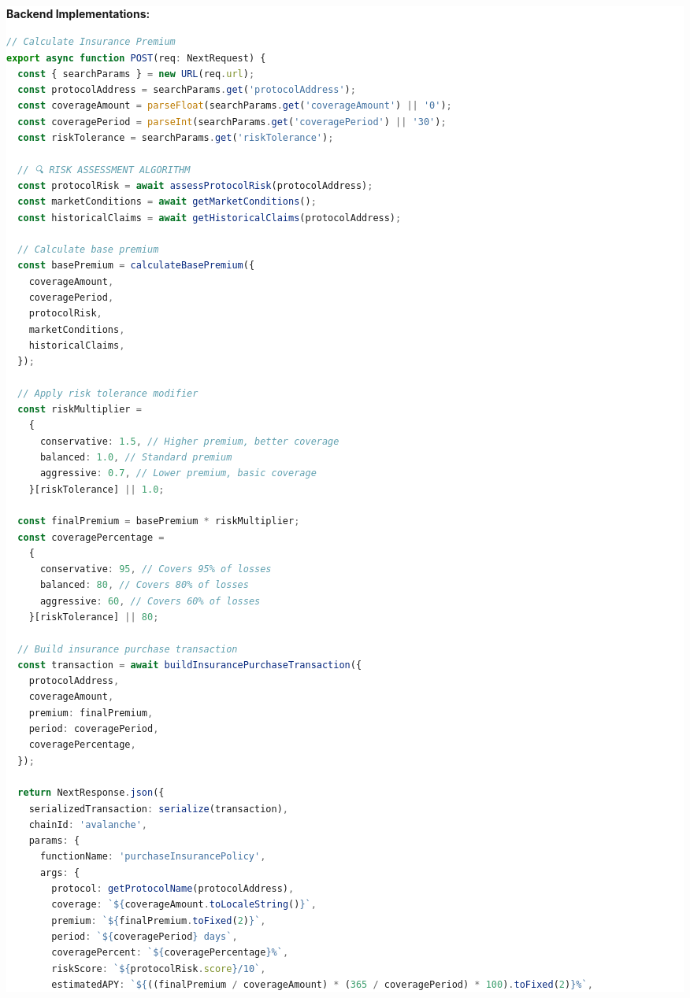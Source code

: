 **Backend Implementations:**

```typescript
// Calculate Insurance Premium
export async function POST(req: NextRequest) {
  const { searchParams } = new URL(req.url);
  const protocolAddress = searchParams.get('protocolAddress');
  const coverageAmount = parseFloat(searchParams.get('coverageAmount') || '0');
  const coveragePeriod = parseInt(searchParams.get('coveragePeriod') || '30');
  const riskTolerance = searchParams.get('riskTolerance');

  // 🔍 RISK ASSESSMENT ALGORITHM
  const protocolRisk = await assessProtocolRisk(protocolAddress);
  const marketConditions = await getMarketConditions();
  const historicalClaims = await getHistoricalClaims(protocolAddress);

  // Calculate base premium
  const basePremium = calculateBasePremium({
    coverageAmount,
    coveragePeriod,
    protocolRisk,
    marketConditions,
    historicalClaims,
  });

  // Apply risk tolerance modifier
  const riskMultiplier =
    {
      conservative: 1.5, // Higher premium, better coverage
      balanced: 1.0, // Standard premium
      aggressive: 0.7, // Lower premium, basic coverage
    }[riskTolerance] || 1.0;

  const finalPremium = basePremium * riskMultiplier;
  const coveragePercentage =
    {
      conservative: 95, // Covers 95% of losses
      balanced: 80, // Covers 80% of losses
      aggressive: 60, // Covers 60% of losses
    }[riskTolerance] || 80;

  // Build insurance purchase transaction
  const transaction = await buildInsurancePurchaseTransaction({
    protocolAddress,
    coverageAmount,
    premium: finalPremium,
    period: coveragePeriod,
    coveragePercentage,
  });

  return NextResponse.json({
    serializedTransaction: serialize(transaction),
    chainId: 'avalanche',
    params: {
      functionName: 'purchaseInsurancePolicy',
      args: {
        protocol: getProtocolName(protocolAddress),
        coverage: `${coverageAmount.toLocaleString()}`,
        premium: `${finalPremium.toFixed(2)}`,
        period: `${coveragePeriod} days`,
        coveragePercent: `${coveragePercentage}%`,
        riskScore: `${protocolRisk.score}/10`,
        estimatedAPY: `${((finalPremium / coverageAmount) * (365 / coveragePeriod) * 100).toFixed(2)}%`,
```